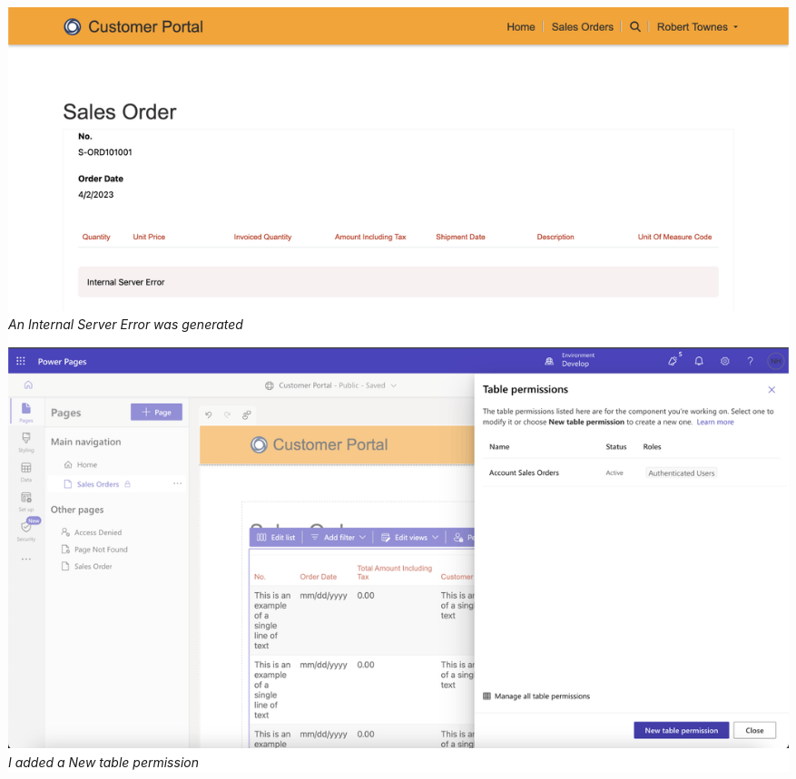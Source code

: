 ![](/assets/images/powerpages1/screenshot-2024-12-14-at-10.20.03pm-2136x833.png)
*An Internal Server Error was generated*

![](/assets/images/powerpages1/screenshot-2024-12-14-at-10.20.54pm-2136x1100.png)
*I added a New table permission*
